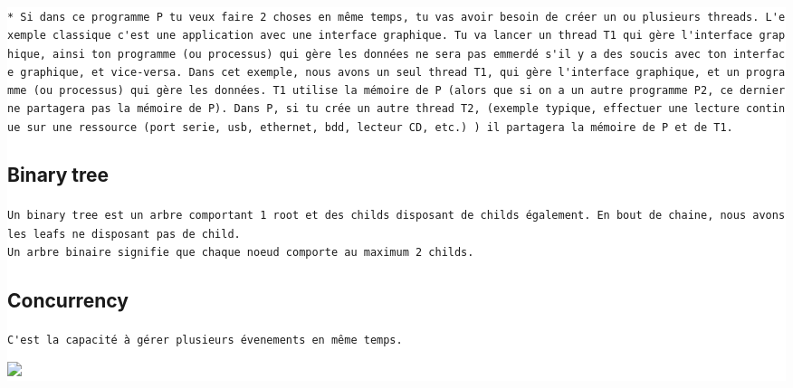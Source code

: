 ```
* Si dans ce programme P tu veux faire 2 choses en même temps, tu vas avoir besoin de créer un ou plusieurs threads. L'exemple classique c'est une application avec une interface graphique. Tu va lancer un thread T1 qui gère l'interface graphique, ainsi ton programme (ou processus) qui gère les données ne sera pas emmerdé s'il y a des soucis avec ton interface graphique, et vice-versa. Dans cet exemple, nous avons un seul thread T1, qui gère l'interface graphique, et un programme (ou processus) qui gère les données. T1 utilise la mémoire de P (alors que si on a un autre programme P2, ce dernier ne partagera pas la mémoire de P). Dans P, si tu crée un autre thread T2, (exemple typique, effectuer une lecture continue sur une ressource (port serie, usb, ethernet, bdd, lecteur CD, etc.) ) il partagera la mémoire de P et de T1.
```

## Binary tree

```
Un binary tree est un arbre comportant 1 root et des childs disposant de childs également. En bout de chaine, nous avons les leafs ne disposant pas de child.
Un arbre binaire signifie que chaque noeud comporte au maximum 2 childs.
```

## Concurrency

```
C'est la capacité à gérer plusieurs évenements en même temps.
```

![](./attachments/concurrency-parallelism-copy.png)
